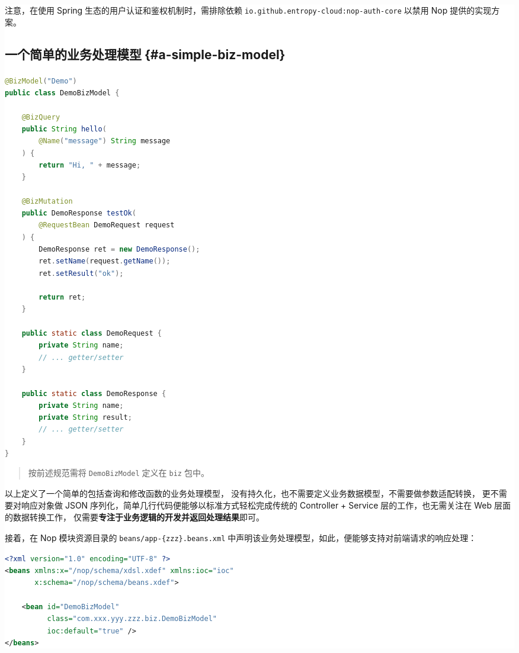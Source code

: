注意，在使用 Spring 生态的用户认证和鉴权机制时，需排除依赖
`io.github.entropy-cloud:nop-auth-core` 以禁用 Nop
提供的实现方案。

## 一个简单的业务处理模型 {#a-simple-biz-model}

```java
@BizModel("Demo")
public class DemoBizModel {

    @BizQuery
    public String hello(
        @Name("message") String message
    ) {
        return "Hi, " + message;
    }

    @BizMutation
    public DemoResponse testOk(
        @RequestBean DemoRequest request
    ) {
        DemoResponse ret = new DemoResponse();
        ret.setName(request.getName());
        ret.setResult("ok");

        return ret;
    }

    public static class DemoRequest {
        private String name;
        // ... getter/setter
    }

    public static class DemoResponse {
        private String name;
        private String result;
        // ... getter/setter
    }
}
```

> 按前述规范需将 `DemoBizModel` 定义在 `biz` 包中。

以上定义了一个简单的包括查询和修改函数的业务处理模型，
没有持久化，也不需要定义业务数据模型，不需要做参数适配转换，
更不需要对响应对象做 JSON 序列化，简单几行代码便能够以标准方式轻松完成传统的
Controller + Service 层的工作，也无需关注在 Web 层面的数据转换工作，
仅需要**专注于业务逻辑的开发并返回处理结果**即可。

接着，在 Nop 模块资源目录的 `beans/app-{zzz}.beans.xml`
中声明该业务处理模型，如此，便能够支持对前端请求的响应处理：

```xml
<?xml version="1.0" encoding="UTF-8" ?>
<beans xmlns:x="/nop/schema/xdsl.xdef" xmlns:ioc="ioc"
       x:schema="/nop/schema/beans.xdef">

    <bean id="DemoBizModel"
          class="com.xxx.yyy.zzz.biz.DemoBizModel"
          ioc:default="true" />
</beans>
```
